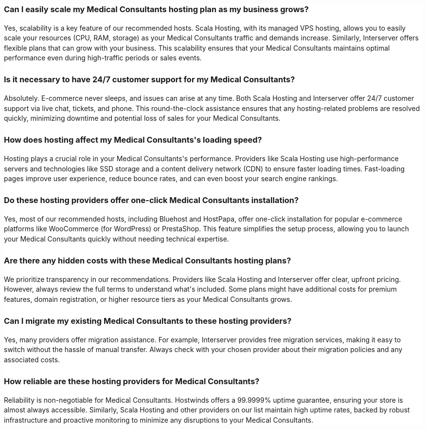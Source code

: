 ### Can I easily scale my Medical Consultants hosting plan as my business grows? 
Yes, scalability is a key feature of our recommended hosts. Scala Hosting, with its managed VPS hosting, allows you to easily scale your resources (CPU, RAM, storage) as your Medical Consultants traffic and demands increase. Similarly, Interserver offers flexible plans that can grow with your business. This scalability ensures that your Medical Consultants maintains optimal performance even during high-traffic periods or sales events.

### Is it necessary to have 24/7 customer support for my Medical Consultants? 
Absolutely. E-commerce never sleeps, and issues can arise at any time. Both Scala Hosting and Interserver offer 24/7 customer support via live chat, tickets, and phone. This round-the-clock assistance ensures that any hosting-related problems are resolved quickly, minimizing downtime and potential loss of sales for your Medical Consultants.

### How does hosting affect my Medical Consultants's loading speed? 
Hosting plays a crucial role in your Medical Consultants's performance. Providers like Scala Hosting use high-performance servers and technologies like SSD storage and a content delivery network (CDN) to ensure faster loading times. Fast-loading pages improve user experience, reduce bounce rates, and can even boost your search engine rankings.

### Do these hosting providers offer one-click Medical Consultants installation? 
Yes, most of our recommended hosts, including Bluehost and HostPapa, offer one-click installation for popular e-commerce platforms like WooCommerce (for WordPress) or PrestaShop. This feature simplifies the setup process, allowing you to launch your Medical Consultants quickly without needing technical expertise.

### Are there any hidden costs with these Medical Consultants hosting plans? 
We prioritize transparency in our recommendations. Providers like Scala Hosting and Interserver offer clear, upfront pricing. However, always review the full terms to understand what's included. Some plans might have additional costs for premium features, domain registration, or higher resource tiers as your Medical Consultants grows.

### Can I migrate my existing Medical Consultants to these hosting providers? 
Yes, many providers offer migration assistance. For example, Interserver provides free migration services, making it easy to switch without the hassle of manual transfer. Always check with your chosen provider about their migration policies and any associated costs.

### How reliable are these hosting providers for Medical Consultants? 
Reliability is non-negotiable for Medical Consultants. Hostwinds offers a 99.9999% uptime guarantee, ensuring your store is almost always accessible. Similarly, Scala Hosting and other providers on our list maintain high uptime rates, backed by robust infrastructure and proactive monitoring to minimize any disruptions to your Medical Consultants.
